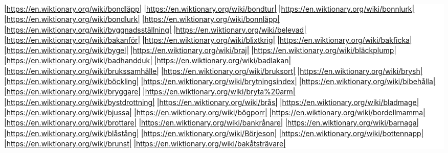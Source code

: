 |https://en.wiktionary.org/wiki/bondläpp|
|https://en.wiktionary.org/wiki/bondtur|
|https://en.wiktionary.org/wiki/bonnlurk|
|https://en.wiktionary.org/wiki/bondlurk|
|https://en.wiktionary.org/wiki/bonnläpp|
|https://en.wiktionary.org/wiki/byggnadsställning|
|https://en.wiktionary.org/wiki/belevad|
|https://en.wiktionary.org/wiki/bakanför|
|https://en.wiktionary.org/wiki/blixtkrig|
|https://en.wiktionary.org/wiki/bakficka|
|https://en.wiktionary.org/wiki/bygel|
|https://en.wiktionary.org/wiki/braj|
|https://en.wiktionary.org/wiki/bläckplump|
|https://en.wiktionary.org/wiki/badhandduk|
|https://en.wiktionary.org/wiki/badlakan|
|https://en.wiktionary.org/wiki/brukssamhälle|
|https://en.wiktionary.org/wiki/bruksort|
|https://en.wiktionary.org/wiki/brysh|
|https://en.wiktionary.org/wiki/böckling|
|https://en.wiktionary.org/wiki/brytningsindex|
|https://en.wiktionary.org/wiki/bibehålla|
|https://en.wiktionary.org/wiki/bryggare|
|https://en.wiktionary.org/wiki/bryta%20arm|
|https://en.wiktionary.org/wiki/bystdrottning|
|https://en.wiktionary.org/wiki/brås|
|https://en.wiktionary.org/wiki/bladmage|
|https://en.wiktionary.org/wiki/bjussa|
|https://en.wiktionary.org/wiki/bögporr|
|https://en.wiktionary.org/wiki/bordellmamma|
|https://en.wiktionary.org/wiki/brottare|
|https://en.wiktionary.org/wiki/bankrånare|
|https://en.wiktionary.org/wiki/barnaga|
|https://en.wiktionary.org/wiki/blåstång|
|https://en.wiktionary.org/wiki/Börjeson|
|https://en.wiktionary.org/wiki/bottennapp|
|https://en.wiktionary.org/wiki/brunst|
|https://en.wiktionary.org/wiki/bakåtsträvare|